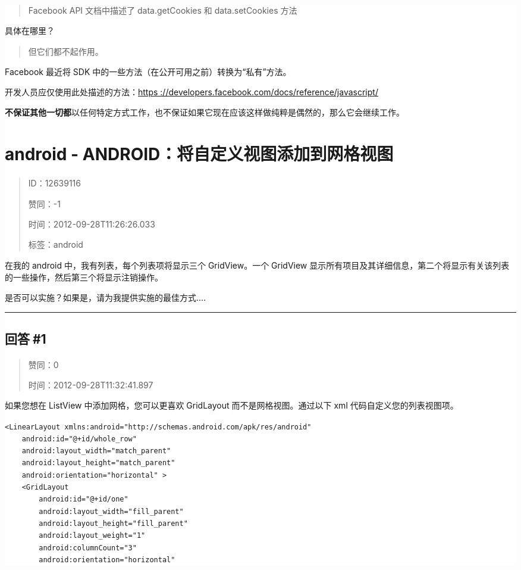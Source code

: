 > Facebook API 文档中描述了 data.getCookies 和 data.setCookies 方法

具体在哪里？

> 但它们都不起作用。

Facebook 最近将 SDK 中的一些方法（在公开可用之前）转换为“私有”方法。

开发人员应仅使用此处描述的方法：[https ://developers.facebook.com/docs/reference/javascript/](https://developers.facebook.com/docs/reference/javascript/)

**不保证其他一切都**以任何特定方式工作，也不保证如果它现在应该这样做纯粹是偶然的，那么它会继续工作。

# android - ANDROID：将自定义视图添加到网格视图

> ID：12639116
> 
> 赞同：-1
> 
> 时间：2012-09-28T11:26:26.033
> 
> 标签：android

在我的 android 中，我有列表，每个列表项将显示三个 GridView。一个 GridView 显示所有项目及其详细信息，第二个将显示有关该列表的一些操作，然后第三个将显示注销操作。

是否可以实施？如果是，请为我提供实施的最佳方式....

* * *

## 回答 #1

> 赞同：0
> 
> 时间：2012-09-28T11:32:41.897

如果您想在 ListView 中添加网格，您可以更喜欢 GridLayout 而不是网格视图。通过以下 xml 代码自定义您的列表视图项。

```
<LinearLayout xmlns:android="http://schemas.android.com/apk/res/android"
    android:id="@+id/whole_row"
    android:layout_width="match_parent"
    android:layout_height="match_parent"
    android:orientation="horizontal" >
    <GridLayout
        android:id="@+id/one"
        android:layout_width="fill_parent"
        android:layout_height="fill_parent"
        android:layout_weight="1"
        android:columnCount="3"
        android:orientation="horizontal"
